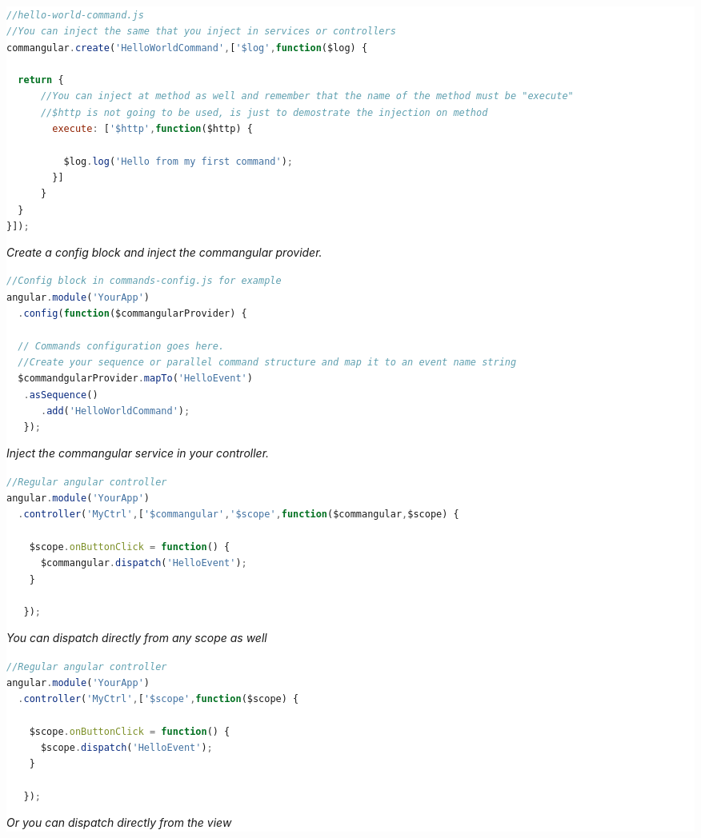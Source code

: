 ```javascript 
//hello-world-command.js
//You can inject the same that you inject in services or controllers
commangular.create('HelloWorldCommand',['$log',function($log) {
  
  return {
      //You can inject at method as well and remember that the name of the method must be "execute"
      //$http is not going to be used, is just to demostrate the injection on method
        execute: ['$http',function($http) {
        
          $log.log('Hello from my first command');
        }]
      }
  }
}]);
```
*Create a config block and inject the commangular provider.*

```javascript 
//Config block in commands-config.js for example
angular.module('YourApp')
  .config(function($commangularProvider) {
  
  // Commands configuration goes here.
  //Create your sequence or parallel command structure and map it to an event name string
  $commandgularProvider.mapTo('HelloEvent')
   .asSequence()
      .add('HelloWorldCommand');
   });
```
*Inject the commangular service in your controller.*

```javascript 
//Regular angular controller
angular.module('YourApp')
  .controller('MyCtrl',['$commangular','$scope',function($commangular,$scope) {
  
    $scope.onButtonClick = function() {
      $commangular.dispatch('HelloEvent');
    }

   });
```
*You can dispatch directly from any scope as well*

```javascript 
//Regular angular controller
angular.module('YourApp')
  .controller('MyCtrl',['$scope',function($scope) {
  
    $scope.onButtonClick = function() {
      $scope.dispatch('HelloEvent');
    }

   });
```
*Or you can dispatch directly from the view*
